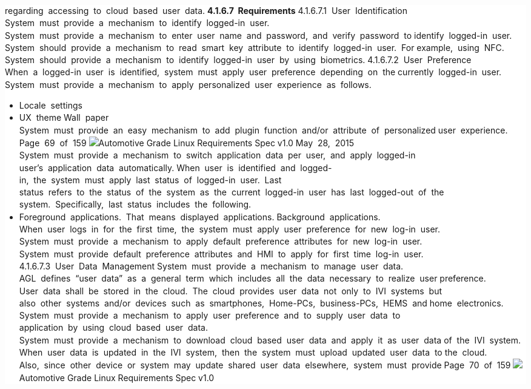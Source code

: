 regarding  accessing  to  cloud  based  user  data.
**4.1.6.7  Requirements**
4.1.6.7.1  User  Identification
System  must  provide  a  mechanism  to  identify  logged-in  user.
System  must  provide  a  mechanism  to  enter  user  name  and  password,  and  verify  password  to
identify  logged-in  user.
System  should  provide  a  mechanism  to  read  smart  key  attribute  to  identify  logged-in  user.  For
example,  using  NFC.
System  should  provide  a  mechanism  to  identify  logged-in  user  by  using  biometrics.
4.1.6.7.2  User  Preference
When  a  logged-in  user  is  identified,  system  must  apply  user  preference  depending  on  the
currently  logged-in  user.
System  must  provide  a  mechanism  to  apply  personalized  user  experience  as  follows.
- Locale  settings
- UX  theme
Wall  paper
System  must  provide  an  easy  mechanism  to  add  plugin  function  and/or  attribute  of  personalized
user  experience.
Page  69  of  159
![](media/picture178.jpeg)Automotive Grade Linux Requirements Spec v1.0
May  28,  2015
System  must  provide  a  mechanism  to  switch  application  data  per  user,  and  apply  logged-in
user’s  application  data  automatically.
When  user  is  identified  and  logged-in,  the  system  must  apply  last  status  of  logged-in  user.  Last
status  refers  to  the  status  of  the  system  as  the  current  logged-in  user  has  last  logged-out  of  the
system.  Specifically,  last  status  includes  the  following.
- Foreground  applications.  That  means  displayed  applications.
Background  applications.
When  user  logs  in  for  the  first  time,  the  system  must  apply  user  preference  for  new  log-in  user.
System  must  provide  a  mechanism  to  apply  default  preference  attributes  for  new  log-in  user.
System  must  provide  default  preference  attributes  and  HMI  to  apply  for  first  time  log-in  user.
4.1.6.7.3  User  Data  Management
System  must  provide  a  mechanism  to  manage  user  data.
AGL  defines  “user  data”  as  a  general  term  which  includes  all  the  data  necessary  to  realize  user
preference.
User  data  shall  be  stored  in  the  cloud.  The  cloud  provides  user  data  not  only  to  IVI  systems  but
also  other  systems  and/or  devices  such  as  smartphones,  Home-PCs,  business-PCs,  HEMS  and
home  electronics.
System  must  provide  a  mechanism  to  apply  user  preference  and  to  supply  user  data  to
application  by  using  cloud  based  user  data.
System  must  provide  a  mechanism  to  download  cloud  based  user  data  and  apply  it  as  user  data
of  the  IVI  system.
When  user  data  is  updated  in  the  IVI  system,  then  the  system  must  upload  updated  user  data  to
the  cloud.
Also,  since  other  device  or  system  may  update  shared  user  data  elsewhere,  system  must  provide
Page  70  of  159
![](media/picture179.jpeg)Automotive Grade Linux Requirements Spec v1.0